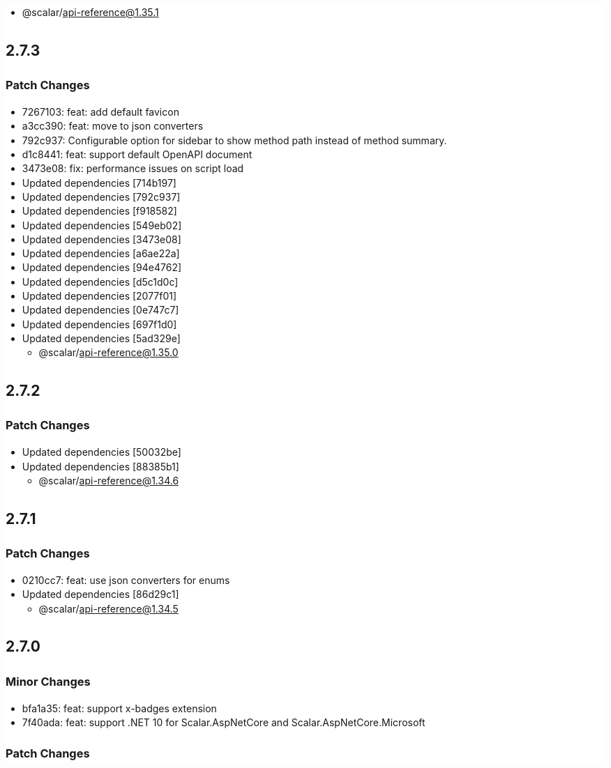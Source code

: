 - @scalar/api-reference@1.35.1

## 2.7.3

### Patch Changes

- 7267103: feat: add default favicon
- a3cc390: feat: move to json converters
- 792c937: Configurable option for sidebar to show method path instead of method summary.
- d1c8441: feat: support default OpenAPI document
- 3473e08: fix: performance issues on script load
- Updated dependencies [714b197]
- Updated dependencies [792c937]
- Updated dependencies [f918582]
- Updated dependencies [549eb02]
- Updated dependencies [3473e08]
- Updated dependencies [a6ae22a]
- Updated dependencies [94e4762]
- Updated dependencies [d5c1d0c]
- Updated dependencies [2077f01]
- Updated dependencies [0e747c7]
- Updated dependencies [697f1d0]
- Updated dependencies [5ad329e]
  - @scalar/api-reference@1.35.0

## 2.7.2

### Patch Changes

- Updated dependencies [50032be]
- Updated dependencies [88385b1]
  - @scalar/api-reference@1.34.6

## 2.7.1

### Patch Changes

- 0210cc7: feat: use json converters for enums
- Updated dependencies [86d29c1]
  - @scalar/api-reference@1.34.5

## 2.7.0

### Minor Changes

- bfa1a35: feat: support x-badges extension
- 7f40ada: feat: support .NET 10 for Scalar.AspNetCore and Scalar.AspNetCore.Microsoft

### Patch Changes
